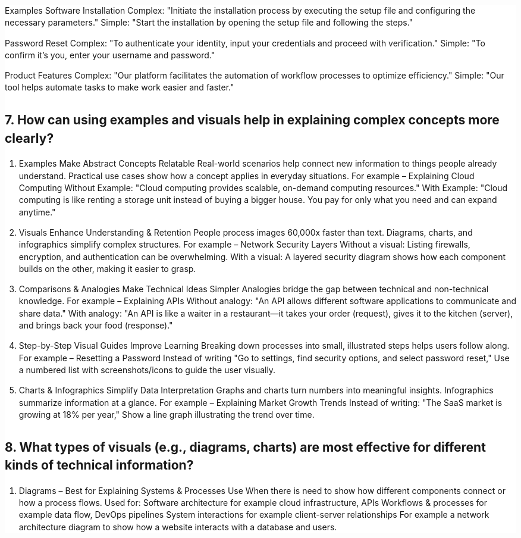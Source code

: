 Examples
Software Installation
Complex: "Initiate the installation process by executing the setup file and configuring the necessary parameters."
Simple: "Start the installation by opening the setup file and following the steps."

 Password Reset
 Complex: "To authenticate your identity, input your credentials and proceed with verification."
 Simple: "To confirm it’s you, enter your username and password."

Product Features
Complex: "Our platform facilitates the automation of workflow processes to optimize efficiency."
Simple: "Our tool helps automate tasks to make work easier and faster."
## 7. How can using examples and visuals help in explaining complex concepts more clearly?

1. Examples Make Abstract Concepts Relatable
Real-world scenarios help connect new information to things people already understand.
Practical use cases show how a concept applies in everyday situations.
For example – Explaining Cloud Computing
Without Example: "Cloud computing provides scalable, on-demand computing resources."
With Example: "Cloud computing is like renting a storage unit instead of buying a bigger house. You pay for only what you need and can expand anytime."

2. Visuals Enhance Understanding & Retention
 People process images 60,000x faster than text.
 Diagrams, charts, and infographics simplify complex structures.
For example – Network Security Layers
Without a visual: Listing firewalls, encryption, and authentication can be overwhelming.
With a visual: A layered security diagram shows how each component builds on the other, making it easier to grasp.

3. Comparisons & Analogies Make Technical Ideas Simpler
Analogies bridge the gap between technical and non-technical knowledge.
For example – Explaining APIs
Without analogy: "An API allows different software applications to communicate and share data."
With analogy: "An API is like a waiter in a restaurant—it takes your order (request), gives it to the kitchen (server), and brings back your food (response)."

4. Step-by-Step Visual Guides Improve Learning
Breaking down processes into small, illustrated steps helps users follow along.
For example – Resetting a Password
Instead of writing "Go to settings, find security options, and select password reset,"
Use a numbered list with screenshots/icons to guide the user visually.

5. Charts & Infographics Simplify Data Interpretation
Graphs and charts turn numbers into meaningful insights.
Infographics summarize information at a glance.
For example – Explaining Market Growth Trends
Instead of writing: "The SaaS market is growing at 18% per year,"
Show a line graph illustrating the trend over time.

## 8. What types of visuals (e.g., diagrams, charts) are most effective for different kinds of technical information?
1. Diagrams – Best for Explaining Systems & Processes
Use When there is need to show how different components connect or how a process flows.
Used for:
Software architecture for example cloud infrastructure, APIs
Workflows & processes for example data flow, DevOps pipelines
System interactions for example client-server relationships
For example a network architecture diagram to show how a website interacts with a database and users.
